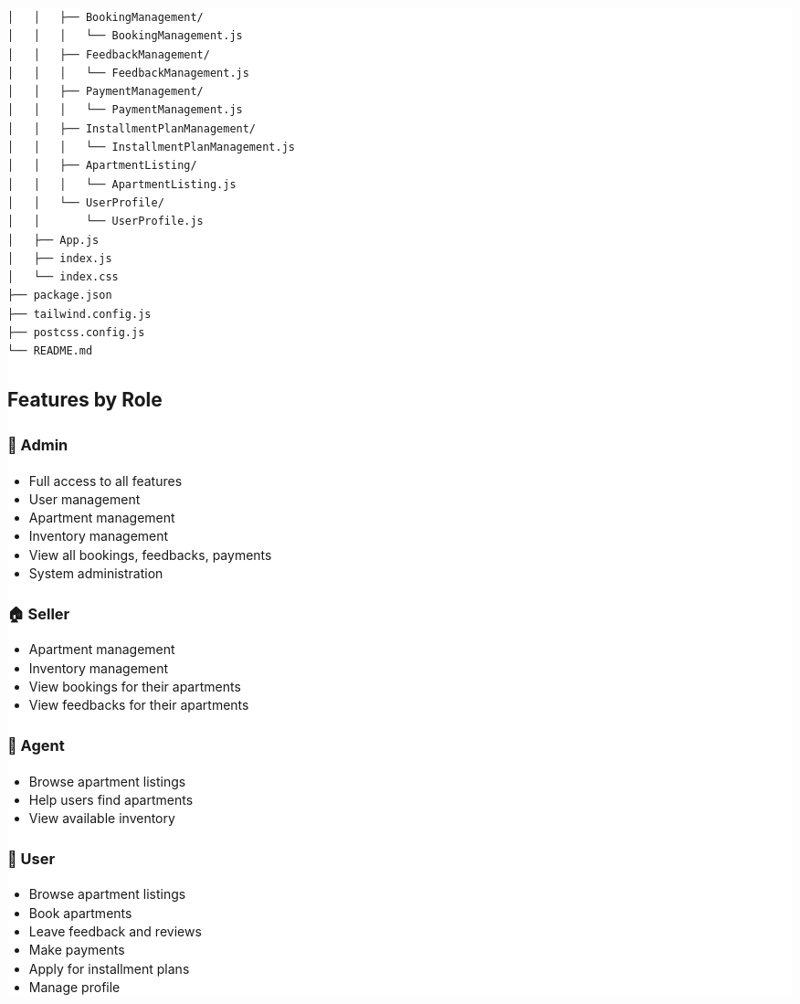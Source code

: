 ```
│   │   ├── BookingManagement/
│   │   │   └── BookingManagement.js
│   │   ├── FeedbackManagement/
│   │   │   └── FeedbackManagement.js
│   │   ├── PaymentManagement/
│   │   │   └── PaymentManagement.js
│   │   ├── InstallmentPlanManagement/
│   │   │   └── InstallmentPlanManagement.js
│   │   ├── ApartmentListing/
│   │   │   └── ApartmentListing.js
│   │   └── UserProfile/
│   │       └── UserProfile.js
│   ├── App.js
│   ├── index.js
│   └── index.css
├── package.json
├── tailwind.config.js
├── postcss.config.js
└── README.md
```

## Features by Role

### 👑 Admin
- Full access to all features
- User management
- Apartment management
- Inventory management
- View all bookings, feedbacks, payments
- System administration

### 🏠 Seller
- Apartment management
- Inventory management
- View bookings for their apartments
- View feedbacks for their apartments

### 🤝 Agent
- Browse apartment listings
- Help users find apartments
- View available inventory

### 👤 User
- Browse apartment listings
- Book apartments
- Leave feedback and reviews
- Make payments
- Apply for installment plans
- Manage profile
